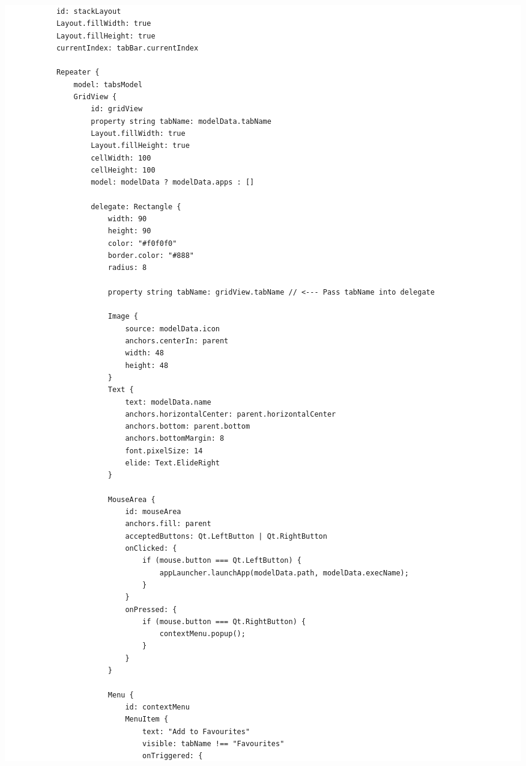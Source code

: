 ```AppLauncher/main.qml#L1-86
            id: stackLayout
            Layout.fillWidth: true
            Layout.fillHeight: true
            currentIndex: tabBar.currentIndex

            Repeater {
                model: tabsModel
                GridView {
                    id: gridView
                    property string tabName: modelData.tabName
                    Layout.fillWidth: true
                    Layout.fillHeight: true
                    cellWidth: 100
                    cellHeight: 100
                    model: modelData ? modelData.apps : []

                    delegate: Rectangle {
                        width: 90
                        height: 90
                        color: "#f0f0f0"
                        border.color: "#888"
                        radius: 8

                        property string tabName: gridView.tabName // <--- Pass tabName into delegate

                        Image {
                            source: modelData.icon
                            anchors.centerIn: parent
                            width: 48
                            height: 48
                        }
                        Text {
                            text: modelData.name
                            anchors.horizontalCenter: parent.horizontalCenter
                            anchors.bottom: parent.bottom
                            anchors.bottomMargin: 8
                            font.pixelSize: 14
                            elide: Text.ElideRight
                        }

                        MouseArea {
                            id: mouseArea
                            anchors.fill: parent
                            acceptedButtons: Qt.LeftButton | Qt.RightButton
                            onClicked: {
                                if (mouse.button === Qt.LeftButton) {
                                    appLauncher.launchApp(modelData.path, modelData.execName);
                                }
                            }
                            onPressed: {
                                if (mouse.button === Qt.RightButton) {
                                    contextMenu.popup();
                                }
                            }
                        }

                        Menu {
                            id: contextMenu
                            MenuItem {
                                text: "Add to Favourites"
                                visible: tabName !== "Favourites"
                                onTriggered: {
```